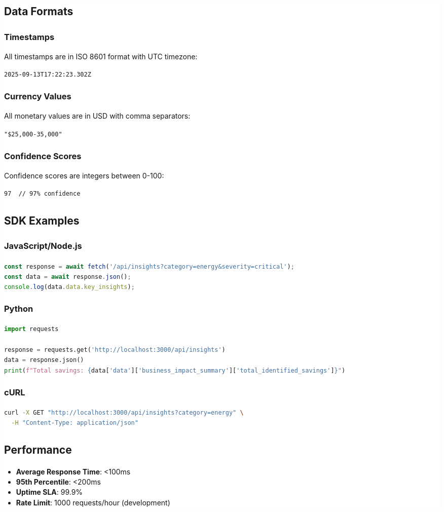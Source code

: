 ## Data Formats

### Timestamps
All timestamps are in ISO 8601 format with UTC timezone:
```
2025-09-13T17:22:23.302Z
```

### Currency Values
All monetary values are in USD with comma separators:
```
"$25,000-35,000"
```

### Confidence Scores
Confidence scores are integers between 0-100:
```
97  // 97% confidence
```

## SDK Examples

### JavaScript/Node.js
```javascript
const response = await fetch('/api/insights?category=energy&severity=critical');
const data = await response.json();
console.log(data.data.key_insights);
```

### Python
```python
import requests

response = requests.get('http://localhost:3000/api/insights')
data = response.json()
print(f"Total savings: {data['data']['business_impact_summary']['total_identified_savings']}")
```

### cURL
```bash
curl -X GET "http://localhost:3000/api/insights?category=energy" \
  -H "Content-Type: application/json"
```

## Performance

- **Average Response Time**: <100ms
- **95th Percentile**: <200ms
- **Uptime SLA**: 99.9%
- **Rate Limit**: 1000 requests/hour (development)
